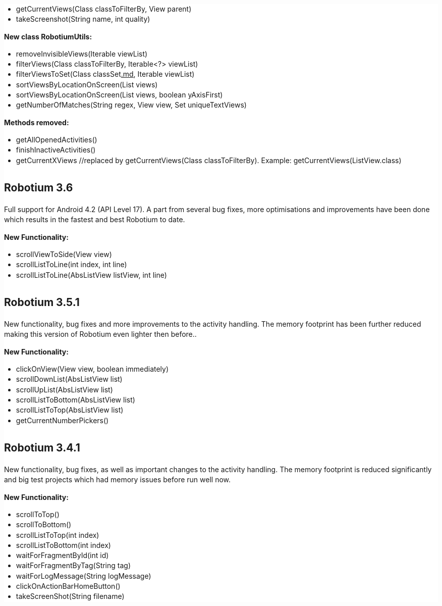   * getCurrentViews(Class classToFilterBy, View parent)
  * takeScreenshot(String name, int quality)

**New class RobotiumUtils:**

  * removeInvisibleViews(Iterable viewList)
  * filterViews(Class classToFilterBy, Iterable<?> viewList)
  * filterViewsToSet(Class classSet[.md](.md), Iterable viewList)
  * sortViewsByLocationOnScreen(List  views)
  * sortViewsByLocationOnScreen(List views, boolean yAxisFirst)
  * getNumberOfMatches(String regex, View view, Set uniqueTextViews)

**Methods removed:**
  * getAllOpenedActivities()
  * finishInactiveActivities()
  * getCurrentXViews //replaced by getCurrentViews(Class classToFilterBy). Example: getCurrentViews(ListView.class)

## Robotium 3.6 ##
Full support for Android 4.2 (API Level 17). A part from several bug fixes, more optimisations and improvements have been done which results in the fastest and best Robotium to date.

**New Functionality:**
  * scrollViewToSide(View view)
  * scrollListToLine(int index, int line)
  * scrollListToLine(AbsListView listView, int line)

## Robotium 3.5.1 ##
New functionality, bug fixes and more improvements to the activity handling. The memory footprint has been further reduced  making this version of Robotium even lighter then before..

**New Functionality:**
  * clickOnView(View view, boolean immediately)
  * scrollDownList(AbsListView list)
  * scrollUpList(AbsListView list)
  * scrollListToBottom(AbsListView list)
  * scrollListToTop(AbsListView list)
  * getCurrentNumberPickers()


## Robotium 3.4.1 ##
New functionality, bug fixes, as well as important changes to the activity handling. The memory footprint is reduced significantly and big test projects which had memory issues before run well now.

**New Functionality:**
  * scrollToTop()
  * scrollToBottom()
  * scrollListToTop(int index)
  * scrollListToBottom(int index)
  * waitForFragmentById(int id)
  * waitForFragmentByTag(String tag)
  * waitForLogMessage(String logMessage)
  * clickOnActionBarHomeButton()
  * takeScreenShot(String filename)
